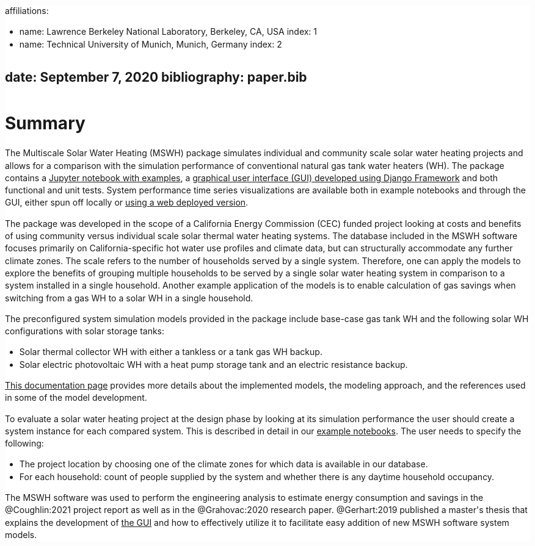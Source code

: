 affiliations:
  - name: Lawrence Berkeley National Laboratory, Berkeley, CA, USA
    index: 1
  - name: Technical University of Munich, Munich, Germany
    index: 2

date: September 7, 2020
bibliography: paper.bib
---


# Summary

The Multiscale Solar Water Heating (MSWH) package simulates individual and community scale solar water heating projects and allows for a comparison with the simulation performance of conventional natural gas tank water heaters (WH). The package contains a [Jupyter notebook with examples](https://github.com/LBNL-ETA/MSWH/blob/v2.0.0/scripts/MSWH%20System%20Tool.ipynb), a [graphical user interface (GUI) developed using Django Framework](https://github.com/LBNL-ETA/MSWH/tree/v2.0.0/web) and both functional and unit tests. System performance time series visualizations are available both in example notebooks and through the GUI, either spun off locally or [using a web deployed version](https://solar.floweragenda.org/).

The package was developed in the scope of a California Energy Commission (CEC) funded project looking at costs and benefits of using community versus individual scale solar thermal water heating systems. The database included in the MSWH software focuses primarily on California-specific hot water use profiles and climate data, but can structurally accommodate any further climate zones. The scale refers to the number of households served by a single system. Therefore, one can apply the models to explore the benefits of grouping multiple households to be served by a single solar water heating system in comparison to a system installed in a single household. Another example application of the models is to enable calculation of gas savings when switching from a gas WH to a solar WH in a single household.

The preconfigured system simulation models provided in the package include base-case gas tank WH and the following solar WH configurations with solar storage tanks:

* Solar thermal collector WH with either a tankless or a tank gas WH backup.
* Solar electric photovoltaic WH with a heat pump storage tank and an electric resistance backup.

[This documentation page](https://lbnl-eta.github.io/MSWH/source/models.html#approach-to-component-and-system-modeling-and-simulation) provides more details about the implemented models, the modeling approach, and the references used in some of the model development.

To evaluate a solar water heating project at the design phase by looking at its simulation performance the user should create a system instance for each compared system. This is described in detail in our [example notebooks](https://github.com/LBNL-ETA/MSWH/tree/v2.0.0/scripts). The user needs to specify the following:

* The project location by choosing one of the climate zones for which data is available in our database.
* For each household: count of people supplied by the system and whether there is any daytime household occupancy.

The MSWH software was used to perform the engineering analysis to estimate energy consumption and savings in the @Coughlin:2021 project report as well as in the @Grahovac:2020 research paper. @Gerhart:2019 published a master's thesis that explains the development of [the GUI](https://github.com/LBNL-ETA/MSWH/tree/v2.0.0/web) and how to effectively utilize it to facilitate easy addition of new MSWH software system models.
